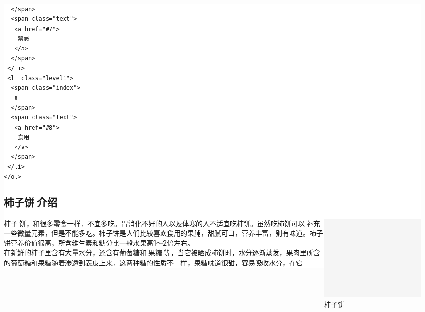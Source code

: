       </span>
      <span class="text">
       <a href="#7">
        禁忌
       </a>
      </span>
     </li>
     <li class="level1">
      <span class="index">
       8
      </span>
      <span class="text">
       <a href="#8">
        食用
       </a>
      </span>
     </li>
    </ol>
   </div>
  </div>
 </div>
 <div class="anchor-list">
  <a class="lemma-anchor para-title" name="1">
  </a>
  <a class="lemma-anchor" name="sub84022_1">
  </a>
  <a class="lemma-anchor" name="介绍">
  </a>
 </div>
 <div class="para-title level-2" label-module="para-title">
  <h2 class="title-text">
   <span class="title-prefix">
    柿子饼
   </span>
   介绍
  </h2>
  <a class="edit-icon j-edit-link" data-edit-dl="1" href="javascript:;">
  </a>
 </div>
 <div class="para" label-module="para">
  <a href="/item/%E6%9F%BF%E5%AD%90" target="_blank">
   柿子
  </a>
  饼，和很多零食一样，不宜多吃。胃消化不好的人以及体寒的人不适宜吃柿饼。虽然吃柿饼可以
  <div class="lemma-picture text-pic layout-right" style="width:200px; float: right;">
   <a class="image-link" href="/pic/%E6%9F%BF%E5%AD%90%E9%A5%BC/1517951/0/e865a6991ca21f336f068c44?fr=lemma&amp;ct=single" nslog-type="9317" style="width:200px;height:162px;" target="_blank" title="柿子饼">
    <img alt="柿子饼" class="lazy-img" data-src="https://gss1.bdstatic.com/-vo3dSag_xI4khGkpoWK1HF6hhy/baike/s%3D220/sign=18cd8eff51da81cb4ae684cf6267d0a4/f703738da977391206b8e36af8198618367ae21b.jpg" src="data:image/png;base64,iVBORw0KGgoAAAANSUhEUgAAAAEAAAABCAMAAAAoyzS7AAAAGXRFWHRTb2Z0d2FyZQBBZG9iZSBJbWFnZVJlYWR5ccllPAAAAAZQTFRF9fX1AAAA0VQI3QAAAAxJREFUeNpiYAAIMAAAAgABT21Z4QAAAABJRU5ErkJggg==" style="width:200px;height:162px;"/>
   </a>
   <span class="description">
    柿子饼
   </span>
  </div>
  补充一些微量元素，但是不能多吃。柿子饼是人们比较喜欢食用的果脯，甜腻可口，营养丰富，别有味道。柿子饼营养价值很高，所含维生素和糖分比一般水果高1～2倍左右。
 </div>
 <div class="para" label-module="para">
  在新鲜的柿子里含有大量水分，还含有葡萄糖和
  <a href="/item/%E6%9E%9C%E7%B3%96" target="_blank">
   果糖
  </a>
  等，当它被晒成柿饼时，水分逐渐蒸发，果肉里所含的葡萄糖和果糖随着渗透到表皮上来，这两种糖的性质不一样，果糖味道很甜，容易吸收水分，在它
  <div class="lemma-picture text-pic layout-left" style="width:146px; float: left;">